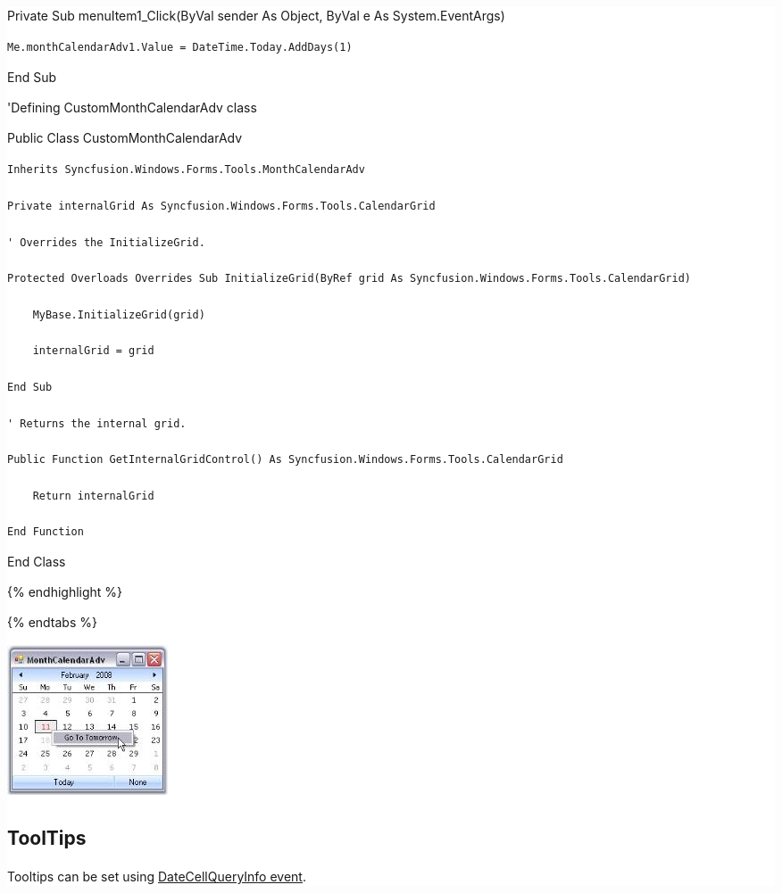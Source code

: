 
Private Sub menuItem1_Click(ByVal sender As Object, ByVal e As System.EventArgs)

    Me.monthCalendarAdv1.Value = DateTime.Today.AddDays(1)

End Sub



'Defining CustomMonthCalendarAdv class 

Public Class CustomMonthCalendarAdv

    Inherits Syncfusion.Windows.Forms.Tools.MonthCalendarAdv

    Private internalGrid As Syncfusion.Windows.Forms.Tools.CalendarGrid

    ' Overrides the InitializeGrid. 

    Protected Overloads Overrides Sub InitializeGrid(ByRef grid As Syncfusion.Windows.Forms.Tools.CalendarGrid)

        MyBase.InitializeGrid(grid)

        internalGrid = grid

    End Sub

    ' Returns the internal grid. 

    Public Function GetInternalGridControl() As Syncfusion.Windows.Forms.Tools.CalendarGrid

        Return internalGrid

    End Function

End Class

{% endhighlight %}

{% endtabs %}

![Context menu](CalendarDateTime_images/Overview_img170.jpeg) 

## ToolTips

Tooltips can be set using [DateCellQueryInfo event](/windowsforms/monthcalendaradv/event-handling#datecellqueryinfo-event).
